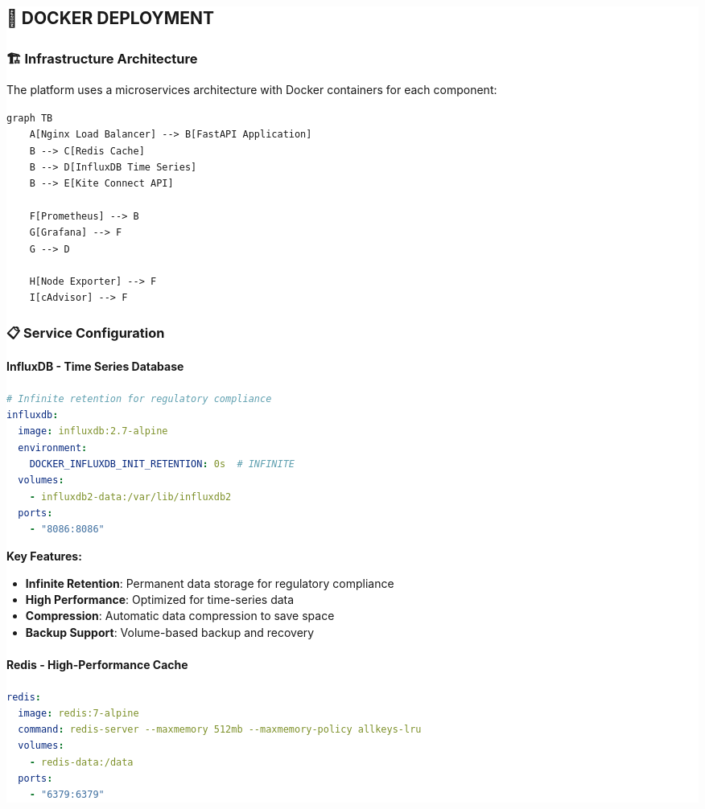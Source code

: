 
## 🐳 DOCKER DEPLOYMENT

### 🏗️ Infrastructure Architecture

The platform uses a microservices architecture with Docker containers for each component:

```mermaid
graph TB
    A[Nginx Load Balancer] --> B[FastAPI Application]
    B --> C[Redis Cache]
    B --> D[InfluxDB Time Series]
    B --> E[Kite Connect API]
    
    F[Prometheus] --> B
    G[Grafana] --> F
    G --> D
    
    H[Node Exporter] --> F
    I[cAdvisor] --> F
```

### 📋 Service Configuration

#### **InfluxDB - Time Series Database**
```yaml
# Infinite retention for regulatory compliance
influxdb:
  image: influxdb:2.7-alpine
  environment:
    DOCKER_INFLUXDB_INIT_RETENTION: 0s  # INFINITE
  volumes:
    - influxdb2-data:/var/lib/influxdb2
  ports:
    - "8086:8086"
```

**Key Features:**
- **Infinite Retention**: Permanent data storage for regulatory compliance
- **High Performance**: Optimized for time-series data
- **Compression**: Automatic data compression to save space
- **Backup Support**: Volume-based backup and recovery

#### **Redis - High-Performance Cache**
```yaml
redis:
  image: redis:7-alpine
  command: redis-server --maxmemory 512mb --maxmemory-policy allkeys-lru
  volumes:
    - redis-data:/data
  ports:
    - "6379:6379"
```

